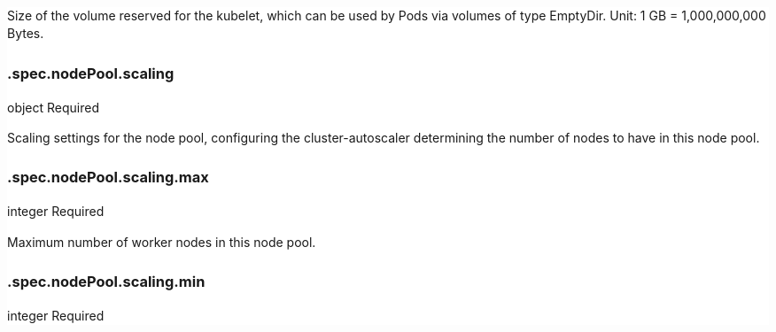 <div class="property-description">
<p>Size of the volume reserved for the kubelet, which can be used by Pods via volumes of type EmptyDir. Unit: 1 GB = 1,000,000,000 Bytes.</p>

</div>

</div>
</div>

<div class="property depth-2">
<div class="property-header">
<h3 class="property-path" id="v1alpha2-.spec.nodePool.scaling">.spec.nodePool.scaling</h3>
</div>
<div class="property-body">
<div class="property-meta">
<span class="property-type">object</span>
<span class="property-required">Required</span>
</div>

<div class="property-description">
<p>Scaling settings for the node pool, configuring the cluster-autoscaler determining the number of nodes to have in this node pool.</p>

</div>

</div>
</div>

<div class="property depth-3">
<div class="property-header">
<h3 class="property-path" id="v1alpha2-.spec.nodePool.scaling.max">.spec.nodePool.scaling.max</h3>
</div>
<div class="property-body">
<div class="property-meta">
<span class="property-type">integer</span>
<span class="property-required">Required</span>
</div>

<div class="property-description">
<p>Maximum number of worker nodes in this node pool.</p>

</div>

</div>
</div>

<div class="property depth-3">
<div class="property-header">
<h3 class="property-path" id="v1alpha2-.spec.nodePool.scaling.min">.spec.nodePool.scaling.min</h3>
</div>
<div class="property-body">
<div class="property-meta">
<span class="property-type">integer</span>
<span class="property-required">Required</span>
</div>
